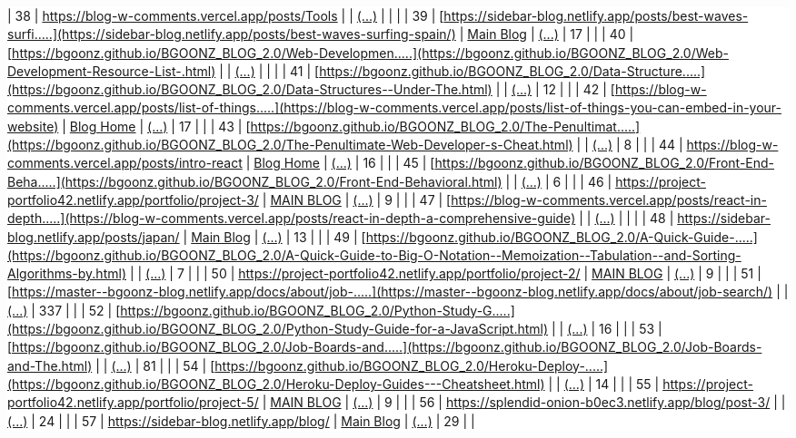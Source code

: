 | 38 | <https://blog-w-comments.vercel.app/posts/Tools> | [](http://www.nichewatch.com/?kw=) | [(...)](http://www.digpagerank.com/?url=https://blog-w-comments.vercel.app/posts/Tools) |  |  |
| 39 | [https://sidebar-blog.netlify.app/posts/best-waves-surfi.....](https://sidebar-blog.netlify.app/posts/best-waves-surfing-spain/) | [Main Blog](http://www.nichewatch.com/?kw=Main%20Blog) | [(...)](http://www.digpagerank.com/?url=https://sidebar-blog.netlify.app/posts/best-waves-surfing-spain/) | 17 |  |
| 40 | [https://bgoonz.github.io/BGOONZ_BLOG_2.0/Web-Developmen.....](https://bgoonz.github.io/BGOONZ_BLOG_2.0/Web-Development-Resource-List-.html) | [](http://www.nichewatch.com/?kw=) | [(...)](http://www.digpagerank.com/?url=https://bgoonz.github.io/BGOONZ_BLOG_2.0/Web-Development-Resource-List-.html) |  |  |
| 41 | [https://bgoonz.github.io/BGOONZ_BLOG_2.0/Data-Structure.....](https://bgoonz.github.io/BGOONZ_BLOG_2.0/Data-Structures--Under-The.html) | [](http://www.nichewatch.com/?kw=) | [(...)](http://www.digpagerank.com/?url=https://bgoonz.github.io/BGOONZ_BLOG_2.0/Data-Structures--Under-The.html) | 12 |  |
| 42 | [https://blog-w-comments.vercel.app/posts/list-of-things.....](https://blog-w-comments.vercel.app/posts/list-of-things-you-can-embed-in-your-website) | [Blog Home](http://www.nichewatch.com/?kw=Blog%20Home) | [(...)](http://www.digpagerank.com/?url=https://blog-w-comments.vercel.app/posts/list-of-things-you-can-embed-in-your-website) | 17 |  |
| 43 | [https://bgoonz.github.io/BGOONZ_BLOG_2.0/The-Penultimat.....](https://bgoonz.github.io/BGOONZ_BLOG_2.0/The-Penultimate-Web-Developer-s-Cheat.html) | [](http://www.nichewatch.com/?kw=) | [(...)](http://www.digpagerank.com/?url=https://bgoonz.github.io/BGOONZ_BLOG_2.0/The-Penultimate-Web-Developer-s-Cheat.html) | 8 |  |
| 44 | <https://blog-w-comments.vercel.app/posts/intro-react> | [Blog Home](http://www.nichewatch.com/?kw=Blog%20Home) | [(...)](http://www.digpagerank.com/?url=https://blog-w-comments.vercel.app/posts/intro-react) | 16 |  |
| 45 | [https://bgoonz.github.io/BGOONZ_BLOG_2.0/Front-End-Beha.....](https://bgoonz.github.io/BGOONZ_BLOG_2.0/Front-End-Behavioral.html) | [](http://www.nichewatch.com/?kw=) | [(...)](http://www.digpagerank.com/?url=https://bgoonz.github.io/BGOONZ_BLOG_2.0/Front-End-Behavioral.html) | 6 |  |
| 46 | <https://project-portfolio42.netlify.app/portfolio/project-3/> | [MAIN BLOG](http://www.nichewatch.com/?kw=MAIN%20BLOG) | [(...)](http://www.digpagerank.com/?url=https://project-portfolio42.netlify.app/portfolio/project-3/) | 9 |  |
| 47 | [https://blog-w-comments.vercel.app/posts/react-in-depth.....](https://blog-w-comments.vercel.app/posts/react-in-depth-a-comprehensive-guide) | [](http://www.nichewatch.com/?kw=) | [(...)](http://www.digpagerank.com/?url=https://blog-w-comments.vercel.app/posts/react-in-depth-a-comprehensive-guide) |  |  |
| 48 | <https://sidebar-blog.netlify.app/posts/japan/> | [Main Blog](http://www.nichewatch.com/?kw=Main%20Blog) | [(...)](http://www.digpagerank.com/?url=https://sidebar-blog.netlify.app/posts/japan/) | 13 |  |
| 49 | [https://bgoonz.github.io/BGOONZ_BLOG_2.0/A-Quick-Guide-.....](https://bgoonz.github.io/BGOONZ_BLOG_2.0/A-Quick-Guide-to-Big-O-Notation--Memoization--Tabulation--and-Sorting-Algorithms-by.html) | [](http://www.nichewatch.com/?kw=) | [(...)](http://www.digpagerank.com/?url=https://bgoonz.github.io/BGOONZ_BLOG_2.0/A-Quick-Guide-to-Big-O-Notation--Memoization--Tabulation--and-Sorting-Algorithms-by.html) | 7 |  |
| 50 | <https://project-portfolio42.netlify.app/portfolio/project-2/> | [MAIN BLOG](http://www.nichewatch.com/?kw=MAIN%20BLOG) | [(...)](http://www.digpagerank.com/?url=https://project-portfolio42.netlify.app/portfolio/project-2/) | 9 |  |
| 51 | [https://master--bgoonz-blog.netlify.app/docs/about/job-.....](https://master--bgoonz-blog.netlify.app/docs/about/job-search/) | [](http://www.nichewatch.com/?kw=) | [(...)](http://www.digpagerank.com/?url=https://master--bgoonz-blog.netlify.app/docs/about/job-search/) | 337 |  |
| 52 | [https://bgoonz.github.io/BGOONZ_BLOG_2.0/Python-Study-G.....](https://bgoonz.github.io/BGOONZ_BLOG_2.0/Python-Study-Guide-for-a-JavaScript.html) | [](http://www.nichewatch.com/?kw=) | [(...)](http://www.digpagerank.com/?url=https://bgoonz.github.io/BGOONZ_BLOG_2.0/Python-Study-Guide-for-a-JavaScript.html) | 16 |  |
| 53 | [https://bgoonz.github.io/BGOONZ_BLOG_2.0/Job-Boards-and.....](https://bgoonz.github.io/BGOONZ_BLOG_2.0/Job-Boards-and-The.html) | [](http://www.nichewatch.com/?kw=) | [(...)](http://www.digpagerank.com/?url=https://bgoonz.github.io/BGOONZ_BLOG_2.0/Job-Boards-and-The.html) | 81 |  |
| 54 | [https://bgoonz.github.io/BGOONZ_BLOG_2.0/Heroku-Deploy-.....](https://bgoonz.github.io/BGOONZ_BLOG_2.0/Heroku-Deploy-Guides---Cheatsheet.html) | [](http://www.nichewatch.com/?kw=) | [(...)](http://www.digpagerank.com/?url=https://bgoonz.github.io/BGOONZ_BLOG_2.0/Heroku-Deploy-Guides---Cheatsheet.html) | 14 |  |
| 55 | <https://project-portfolio42.netlify.app/portfolio/project-5/> | [MAIN BLOG](http://www.nichewatch.com/?kw=MAIN%20BLOG) | [(...)](http://www.digpagerank.com/?url=https://project-portfolio42.netlify.app/portfolio/project-5/) | 9 |  |
| 56 | <https://splendid-onion-b0ec3.netlify.app/blog/post-3/> | [](http://www.nichewatch.com/?kw=%3Csvg%20class=%27icon%27%20viewBox=%270%200%2024%2024%27%20xmlns=%27http://www.w3.org/2000/svg%27%3E%3Cpath%20d=%27M22%2010.75h-15.212l6.988-6.988-1.775-1.763-10%2010%2010%2010%201.763-1.763-6.975-6.988h15.212v-2.5z%27%3E) | [(...)](http://www.digpagerank.com/?url=https://splendid-onion-b0ec3.netlify.app/blog/post-3/) | 24 |  |
| 57 | <https://sidebar-blog.netlify.app/blog/> | [Main Blog](http://www.nichewatch.com/?kw=Main%20Blog) | [(...)](http://www.digpagerank.com/?url=https://sidebar-blog.netlify.app/blog/) | 29 |  |